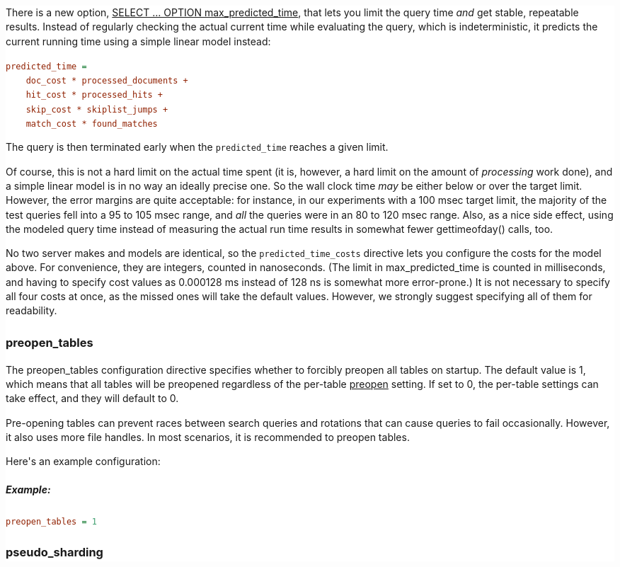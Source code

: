 
There is a new option, [SELECT … OPTION max_predicted_time](../Searching/Options.md#max_predicted_time), that lets you limit the query time *and* get stable, repeatable results. Instead of regularly checking the actual current time while evaluating the query, which is indeterministic, it predicts the current running time using a simple linear model instead:

```ini
predicted_time =
    doc_cost * processed_documents +
    hit_cost * processed_hits +
    skip_cost * skiplist_jumps +
    match_cost * found_matches
```    

The query is then terminated early when the `predicted_time` reaches a given limit.

Of course, this is not a hard limit on the actual time spent (it is, however, a hard limit on the amount of *processing* work done), and a simple linear model is in no way an ideally precise one. So the wall clock time *may* be either below or over the target limit. However, the error margins are quite acceptable: for instance, in our experiments with a 100 msec target limit, the majority of the test queries fell into a 95 to 105 msec range, and *all* the queries were in an 80 to 120 msec range. Also, as a nice side effect, using the modeled query time instead of measuring the actual run time results in somewhat fewer gettimeofday() calls, too.

No two server makes and models are identical, so the `predicted_time_costs` directive lets you configure the costs for the model above. For convenience, they are integers, counted in nanoseconds. (The limit in max_predicted_time is counted in milliseconds, and having to specify cost values as 0.000128 ms instead of 128 ns is somewhat more error-prone.) It is not necessary to specify all four costs at once, as the missed ones will take the default values. However, we strongly suggest specifying all of them for readability.


### preopen_tables


The preopen_tables configuration directive specifies whether to forcibly preopen all tables on startup. The default value is 1, which means that all tables will be preopened regardless of the per-table [preopen](../Creating_a_table/Local_tables/Plain_and_real-time_table_settings.md#Other-performance-related-settings) setting. If set to 0, the per-table settings can take effect, and they will default to 0.

Pre-opening tables can prevent races between search queries and rotations that can cause queries to fail occasionally. However, it also uses more file handles. In most scenarios, it is recommended to preopen tables.

Here's an example configuration:


##### Example:



```ini
preopen_tables = 1
```


### pseudo_sharding
